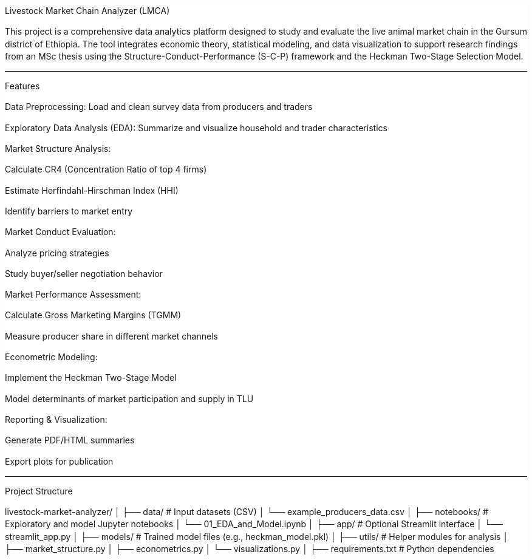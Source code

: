 Livestock Market Chain Analyzer (LMCA)

This project is a comprehensive data analytics platform designed to study and evaluate the live animal market chain in the Gursum district of Ethiopia. The tool integrates economic theory, statistical modeling, and data visualization to support research findings from an MSc thesis using the Structure-Conduct-Performance (S-C-P) framework and the Heckman Two-Stage Selection Model.


---

Features

Data Preprocessing: Load and clean survey data from producers and traders

Exploratory Data Analysis (EDA): Summarize and visualize household and trader characteristics

Market Structure Analysis:

Calculate CR4 (Concentration Ratio of top 4 firms)

Estimate Herfindahl-Hirschman Index (HHI)

Identify barriers to market entry


Market Conduct Evaluation:

Analyze pricing strategies

Study buyer/seller negotiation behavior


Market Performance Assessment:

Calculate Gross Marketing Margins (TGMM)

Measure producer share in different market channels


Econometric Modeling:

Implement the Heckman Two-Stage Model

Model determinants of market participation and supply in TLU


Reporting & Visualization:

Generate PDF/HTML summaries

Export plots for publication




---

Project Structure

livestock-market-analyzer/
│
├── data/                      # Input datasets (CSV)
│   └── example_producers_data.csv
│
├── notebooks/                 # Exploratory and model Jupyter notebooks
│   └── 01_EDA_and_Model.ipynb
│
├── app/                       # Optional Streamlit interface
│   └── streamlit_app.py
│
├── models/                    # Trained model files (e.g., heckman_model.pkl)
│
├── utils/                     # Helper modules for analysis
│   ├── market_structure.py
│   ├── econometrics.py
│   └── visualizations.py
│
├── requirements.txt           # Python dependencies